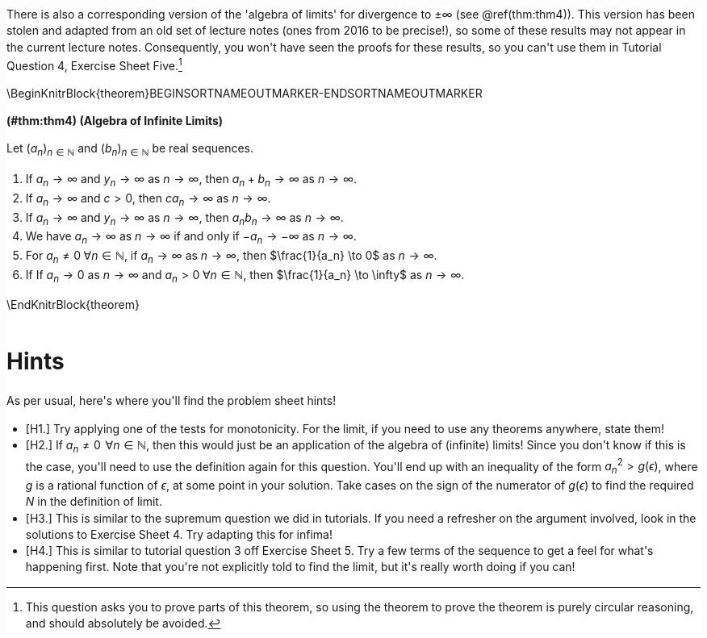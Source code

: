 There is also a corresponding version of the 'algebra of limits' for divergence to $\pm\infty$ (see \@ref(thm:thm4)). This version has been stolen and adapted from an old set of lecture notes (ones from 2016 to be precise!), so some of these results may not appear in the current lecture notes. Consequently, you won't have seen the proofs for these results, so you can't use them in Tutorial Question 4, Exercise Sheet Five.[^3]

\BeginKnitrBlock{theorem}BEGINSORTNAMEOUTMARKER-ENDSORTNAMEOUTMARKER<div class="bookdown-theorem" custom-style="TheoremStyle" id="thm:thm4"><span class="thm:thm4" custom-style="NameStyle"><strong>(\#thm:thm4)  (Algebra of Infinite Limits) </strong></span><p>Let $(a_n)_{n\in\mathbb{N}}$ and $(b_n)_{n\in\mathbb{N}}$ be real sequences.

1. If $a_n \to \infty$ and $y_n \to \infty$ as $n \to \infty$, then $a_n + b_n \to \infty$ as $n\to\infty$.
2. If $a_n \to \infty$ and $c > 0$, then $ca_n \to \infty$ as $n \to \infty$.
3. If $a_n \to \infty$ and $y_n \to \infty$ as $n \to \infty$, then $a_nb_n \to \infty$ as $n\to\infty$.
4. We have $a_n \to \infty$ as $n \to \infty$ if and only if $-a_n \to -\infty$ as $n \to \infty$.
5. For $a_n \neq 0\; \forall n \in \mathbb{N}$, if $a_n \to \infty$ as $n \to \infty$, then $\frac{1}{a_n} \to 0$ as $n \to \infty$.
6. If If $a_n \to 0$ as $n\to\infty$ and $a_n > 0\; \forall n \in \mathbb{N}$, then $\frac{1}{a_n} \to \infty$ as $n \to \infty$.
</p></div>\EndKnitrBlock{theorem}

[^3]: This question asks you to prove parts of this theorem, so using the theorem to prove the theorem is purely circular reasoning, and should absolutely be avoided.

# Hints
As per usual, here's where you'll find the problem sheet hints!

* [H1.] Try applying one of the tests for monotonicity. For the limit, if you need to use any theorems anywhere, state them!
* [H2.] If $a_n \neq 0 \, \; \forall n \in \mathbb{N}$, then this would just be an application of the algebra of (infinite) limits! Since you don't know if this is the case, you'll need to use the definition again for this question. You'll end up with an inequality of the form $a_n^2 > g(\epsilon)$, where $g$ is a rational function of $\epsilon$, at some point in your solution. Take cases on the sign of the numerator of $g(\epsilon)$ to find the required $N$ in the definition of limit.
* [H3.] This is similar to the supremum question we did in tutorials. If you need a refresher on the argument involved, look in the solutions to Exercise Sheet 4. Try adapting this for infima!
* [H4.] This is similar to tutorial question 3 off Exercise Sheet 5. Try a few terms of the sequence to get a feel for what's happening first. Note that you're not explicitly told to find the limit, but it's really worth doing if you can!


[^2]: Other names for this theorem must surely exist. If you find one out in the wild, tell me, and I'll add it to the name of this section.